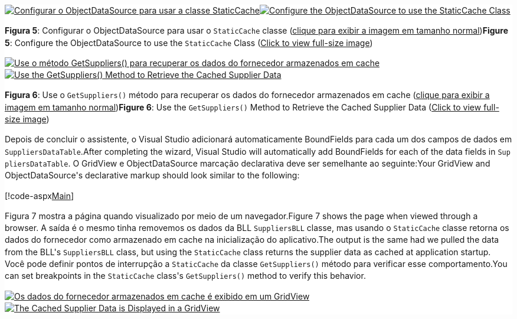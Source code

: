 
<span data-ttu-id="f29d9-231">[![Configurar o ObjectDataSource para usar a classe StaticCache](caching-data-at-application-startup-cs/_static/image10.png)](caching-data-at-application-startup-cs/_static/image9.png)</span><span class="sxs-lookup"><span data-stu-id="f29d9-231">[![Configure the ObjectDataSource to use the StaticCache Class](caching-data-at-application-startup-cs/_static/image10.png)](caching-data-at-application-startup-cs/_static/image9.png)</span></span>

<span data-ttu-id="f29d9-232">**Figura 5**: Configurar o ObjectDataSource para usar o `StaticCache` classe ([clique para exibir a imagem em tamanho normal](caching-data-at-application-startup-cs/_static/image11.png))</span><span class="sxs-lookup"><span data-stu-id="f29d9-232">**Figure 5**: Configure the ObjectDataSource to use the `StaticCache` Class ([Click to view full-size image](caching-data-at-application-startup-cs/_static/image11.png))</span></span>


<span data-ttu-id="f29d9-233">[![Use o método GetSuppliers() para recuperar os dados do fornecedor armazenados em cache](caching-data-at-application-startup-cs/_static/image13.png)](caching-data-at-application-startup-cs/_static/image12.png)</span><span class="sxs-lookup"><span data-stu-id="f29d9-233">[![Use the GetSuppliers() Method to Retrieve the Cached Supplier Data](caching-data-at-application-startup-cs/_static/image13.png)](caching-data-at-application-startup-cs/_static/image12.png)</span></span>

<span data-ttu-id="f29d9-234">**Figura 6**: Use o `GetSuppliers()` método para recuperar os dados do fornecedor armazenados em cache ([clique para exibir a imagem em tamanho normal](caching-data-at-application-startup-cs/_static/image14.png))</span><span class="sxs-lookup"><span data-stu-id="f29d9-234">**Figure 6**: Use the `GetSuppliers()` Method to Retrieve the Cached Supplier Data ([Click to view full-size image](caching-data-at-application-startup-cs/_static/image14.png))</span></span>


<span data-ttu-id="f29d9-235">Depois de concluir o assistente, o Visual Studio adicionará automaticamente BoundFields para cada um dos campos de dados em `SuppliersDataTable`.</span><span class="sxs-lookup"><span data-stu-id="f29d9-235">After completing the wizard, Visual Studio will automatically add BoundFields for each of the data fields in `SuppliersDataTable`.</span></span> <span data-ttu-id="f29d9-236">O GridView e ObjectDataSource marcação declarativa deve ser semelhante ao seguinte:</span><span class="sxs-lookup"><span data-stu-id="f29d9-236">Your GridView and ObjectDataSource's declarative markup should look similar to the following:</span></span>


[!code-aspx[Main](caching-data-at-application-startup-cs/samples/sample7.aspx)]

<span data-ttu-id="f29d9-237">Figura 7 mostra a página quando visualizado por meio de um navegador.</span><span class="sxs-lookup"><span data-stu-id="f29d9-237">Figure 7 shows the page when viewed through a browser.</span></span> <span data-ttu-id="f29d9-238">A saída é o mesmo tinha removemos os dados da BLL `SuppliersBLL` classe, mas usando o `StaticCache` classe retorna os dados do fornecedor como armazenado em cache na inicialização do aplicativo.</span><span class="sxs-lookup"><span data-stu-id="f29d9-238">The output is the same had we pulled the data from the BLL's `SuppliersBLL` class, but using the `StaticCache` class returns the supplier data as cached at application startup.</span></span> <span data-ttu-id="f29d9-239">Você pode definir pontos de interrupção a `StaticCache` da classe `GetSuppliers()` método para verificar esse comportamento.</span><span class="sxs-lookup"><span data-stu-id="f29d9-239">You can set breakpoints in the `StaticCache` class's `GetSuppliers()` method to verify this behavior.</span></span>


<span data-ttu-id="f29d9-240">[![Os dados do fornecedor armazenados em cache é exibido em um GridView](caching-data-at-application-startup-cs/_static/image16.png)](caching-data-at-application-startup-cs/_static/image15.png)</span><span class="sxs-lookup"><span data-stu-id="f29d9-240">[![The Cached Supplier Data is Displayed in a GridView](caching-data-at-application-startup-cs/_static/image16.png)](caching-data-at-application-startup-cs/_static/image15.png)</span></span>
